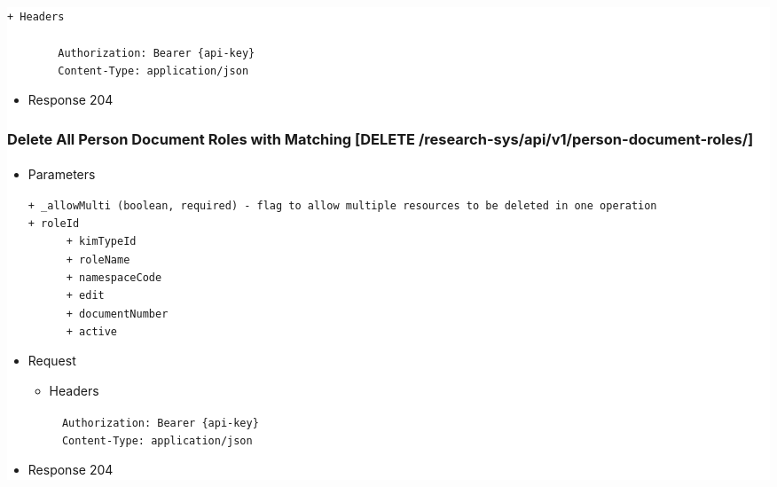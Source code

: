    + Headers

            Authorization: Bearer {api-key}
            Content-Type: application/json

+ Response 204

### Delete All Person Document Roles with Matching [DELETE /research-sys/api/v1/person-document-roles/]

+ Parameters

      + _allowMulti (boolean, required) - flag to allow multiple resources to be deleted in one operation
      + roleId
            + kimTypeId
            + roleName
            + namespaceCode
            + edit
            + documentNumber
            + active

      
+ Request

    + Headers

            Authorization: Bearer {api-key}
            Content-Type: application/json

+ Response 204
